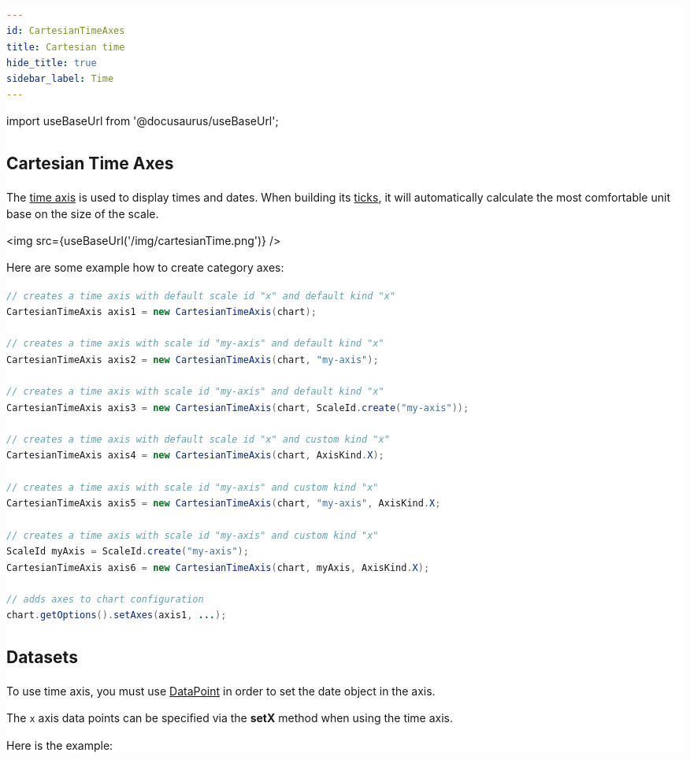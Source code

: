 ```yaml
---
id: CartesianTimeAxes
title: Cartesian time
hide_title: true
sidebar_label: Time
---
```

import useBaseUrl from '@docusaurus/useBaseUrl';

## Cartesian Time Axes

The [time axis](https://pepstock-org.github.io/Charba/6.0/org/pepstock/charba/client/configuration/CartesianTimeAxis.html) is used to display times and dates. When building its [ticks](https://pepstock-org.github.io/Charba/6.0/org/pepstock/charba/client/configuration/CartesianTimeTick.html), it will automatically calculate the most comfortable unit base on the size of the scale.

<img src={useBaseUrl('/img/cartesianTime.png')} />

Here are some example how to create category axes:

```java
// creates a time axis with default scale id "x" and default kind "x" 
CartesianTimeAxis axis1 = new CartesianTimeAxis(chart);

// creates a time axis with scale id "my-axis" and default kind "x" 
CartesianTimeAxis axis2 = new CartesianTimeAxis(chart, "my-axis");

// creates a time axis with scale id "my-axis" and default kind "x" 
CartesianTimeAxis axis3 = new CartesianTimeAxis(chart, ScaleId.create("my-axis"));

// creates a time axis with default scale id "x" and custom kind "x" 
CartesianTimeAxis axis4 = new CartesianTimeAxis(chart, AxisKind.X);

// creates a time axis with scale id "my-axis" and custom kind "x" 
CartesianTimeAxis axis5 = new CartesianTimeAxis(chart, "my-axis", AxisKind.X;

// creates a time axis with scale id "my-axis" and custom kind "x" 
ScaleId myAxis = ScaleId.create("my-axis");
CartesianTimeAxis axis6 = new CartesianTimeAxis(chart, myAxis, AxisKind.X);

// adds axes to chart configuration
chart.getOptions().setAxes(axis1, ...);
```

## Datasets

To use time axis, you must use [DataPoint](https://pepstock-org.github.io/Charba/6.0/org/pepstock/charba/client/data/DataPoint.html) in order to set the date object in the axis. 

The `x` axis data points can be specified via the **setX** method when using the time axis.

Here is the example:
